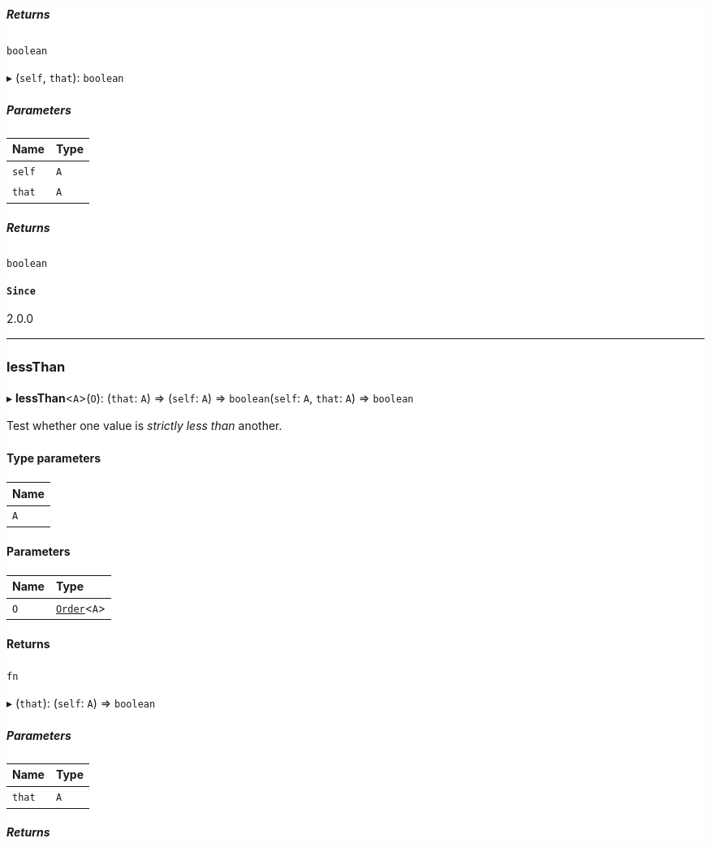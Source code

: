 ##### Returns

`boolean`

▸ (`self`, `that`): `boolean`

##### Parameters

| Name   | Type |
| :----- | :--- |
| `self` | `A`  |
| `that` | `A`  |

##### Returns

`boolean`

**`Since`**

2.0.0

---

### lessThan

▸ **lessThan**\<`A`\>(`O`): (`that`: `A`) => (`self`: `A`) => `boolean`(`self`: `A`, `that`: `A`) => `boolean`

Test whether one value is _strictly less than_ another.

#### Type parameters

| Name |
| :--- |
| `A`  |

#### Parameters

| Name | Type                                         |
| :--- | :------------------------------------------- |
| `O`  | [`Order`](../interfaces/Ord.Order.md)\<`A`\> |

#### Returns

`fn`

▸ (`that`): (`self`: `A`) => `boolean`

##### Parameters

| Name   | Type |
| :----- | :--- |
| `that` | `A`  |

##### Returns
